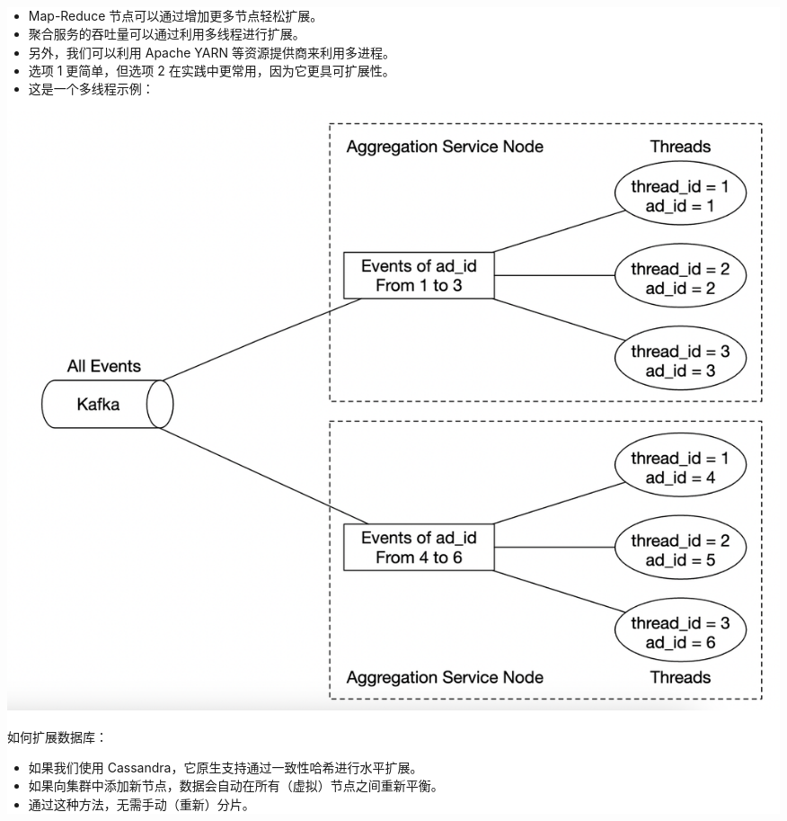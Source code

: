 - Map-Reduce 节点可以通过增加更多节点轻松扩展。
- 聚合服务的吞吐量可以通过利用多线程进行扩展。
- 另外，我们可以利用 Apache YARN 等资源提供商来利用多进程。
- 选项 1 更简单，但选项 2 在实践中更常用，因为它更具可扩展性。
- 这是一个多线程示例：

![multi-threading-example](../image/system-design-306.png)

如何扩展数据库：

- 如果我们使用 Cassandra，它原生支持通过一致性哈希进行水平扩展。
- 如果向集群中添加新节点，数据会自动在所有（虚拟）节点之间重新平衡。
- 通过这种方法，无需手动（重新）分片。
